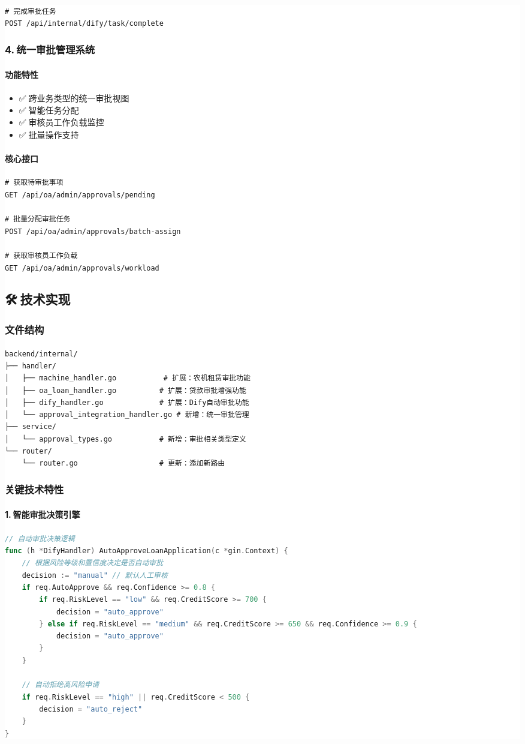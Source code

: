 ```http
# 完成审批任务
POST /api/internal/dify/task/complete
```

### 4. 统一审批管理系统

#### 功能特性
- ✅ 跨业务类型的统一审批视图
- ✅ 智能任务分配
- ✅ 审核员工作负载监控
- ✅ 批量操作支持

#### 核心接口
```http
# 获取待审批事项
GET /api/oa/admin/approvals/pending

# 批量分配审批任务
POST /api/oa/admin/approvals/batch-assign

# 获取审核员工作负载
GET /api/oa/admin/approvals/workload
```

## 🛠️ 技术实现

### 文件结构
```
backend/internal/
├── handler/
│   ├── machine_handler.go           # 扩展：农机租赁审批功能
│   ├── oa_loan_handler.go          # 扩展：贷款审批增强功能
│   ├── dify_handler.go             # 扩展：Dify自动审批功能
│   └── approval_integration_handler.go # 新增：统一审批管理
├── service/
│   └── approval_types.go           # 新增：审批相关类型定义
└── router/
    └── router.go                   # 更新：添加新路由
```

### 关键技术特性

#### 1. 智能审批决策引擎
```go
// 自动审批决策逻辑
func (h *DifyHandler) AutoApproveLoanApplication(c *gin.Context) {
    // 根据风险等级和置信度决定是否自动审批
    decision := "manual" // 默认人工审核
    if req.AutoApprove && req.Confidence >= 0.8 {
        if req.RiskLevel == "low" && req.CreditScore >= 700 {
            decision = "auto_approve"
        } else if req.RiskLevel == "medium" && req.CreditScore >= 650 && req.Confidence >= 0.9 {
            decision = "auto_approve"
        }
    }
    
    // 自动拒绝高风险申请
    if req.RiskLevel == "high" || req.CreditScore < 500 {
        decision = "auto_reject"
    }
}
```
